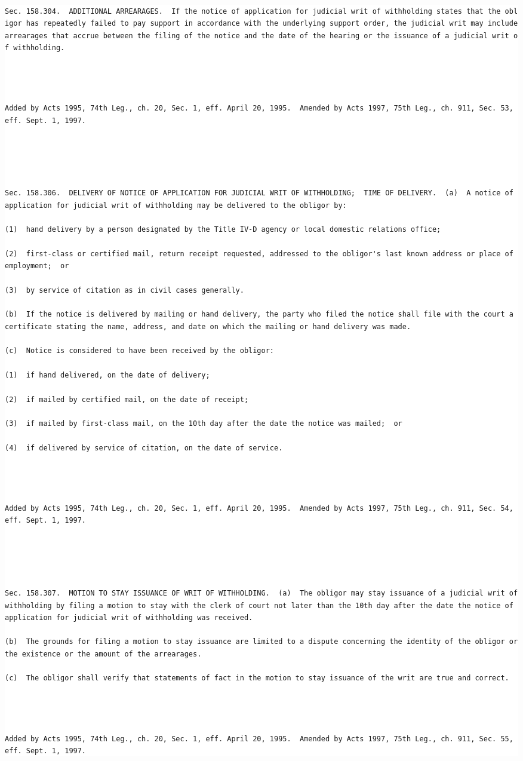     Sec. 158.304.  ADDITIONAL ARREARAGES.  If the notice of application for judicial writ of withholding states that the obligor has repeatedly failed to pay support in accordance with the underlying support order, the judicial writ may include arrearages that accrue between the filing of the notice and the date of the hearing or the issuance of a judicial writ of withholding.
    
    
    
    
    Added by Acts 1995, 74th Leg., ch. 20, Sec. 1, eff. April 20, 1995.  Amended by Acts 1997, 75th Leg., ch. 911, Sec. 53, eff. Sept. 1, 1997.
    
    
    
    
    
    Sec. 158.306.  DELIVERY OF NOTICE OF APPLICATION FOR JUDICIAL WRIT OF WITHHOLDING;  TIME OF DELIVERY.  (a)  A notice of application for judicial writ of withholding may be delivered to the obligor by:
    
    (1)  hand delivery by a person designated by the Title IV-D agency or local domestic relations office;
    
    (2)  first-class or certified mail, return receipt requested, addressed to the obligor's last known address or place of employment;  or
    
    (3)  by service of citation as in civil cases generally.
    
    (b)  If the notice is delivered by mailing or hand delivery, the party who filed the notice shall file with the court a certificate stating the name, address, and date on which the mailing or hand delivery was made.
    
    (c)  Notice is considered to have been received by the obligor:
    
    (1)  if hand delivered, on the date of delivery;
    
    (2)  if mailed by certified mail, on the date of receipt;
    
    (3)  if mailed by first-class mail, on the 10th day after the date the notice was mailed;  or
    
    (4)  if delivered by service of citation, on the date of service.
    
    
    
    
    Added by Acts 1995, 74th Leg., ch. 20, Sec. 1, eff. April 20, 1995.  Amended by Acts 1997, 75th Leg., ch. 911, Sec. 54, eff. Sept. 1, 1997.
    
    
    
    
    
    Sec. 158.307.  MOTION TO STAY ISSUANCE OF WRIT OF WITHHOLDING.  (a)  The obligor may stay issuance of a judicial writ of withholding by filing a motion to stay with the clerk of court not later than the 10th day after the date the notice of application for judicial writ of withholding was received.
    
    (b)  The grounds for filing a motion to stay issuance are limited to a dispute concerning the identity of the obligor or the existence or the amount of the arrearages.
    
    (c)  The obligor shall verify that statements of fact in the motion to stay issuance of the writ are true and correct.
    
    
    
    
    Added by Acts 1995, 74th Leg., ch. 20, Sec. 1, eff. April 20, 1995.  Amended by Acts 1997, 75th Leg., ch. 911, Sec. 55, eff. Sept. 1, 1997.
    